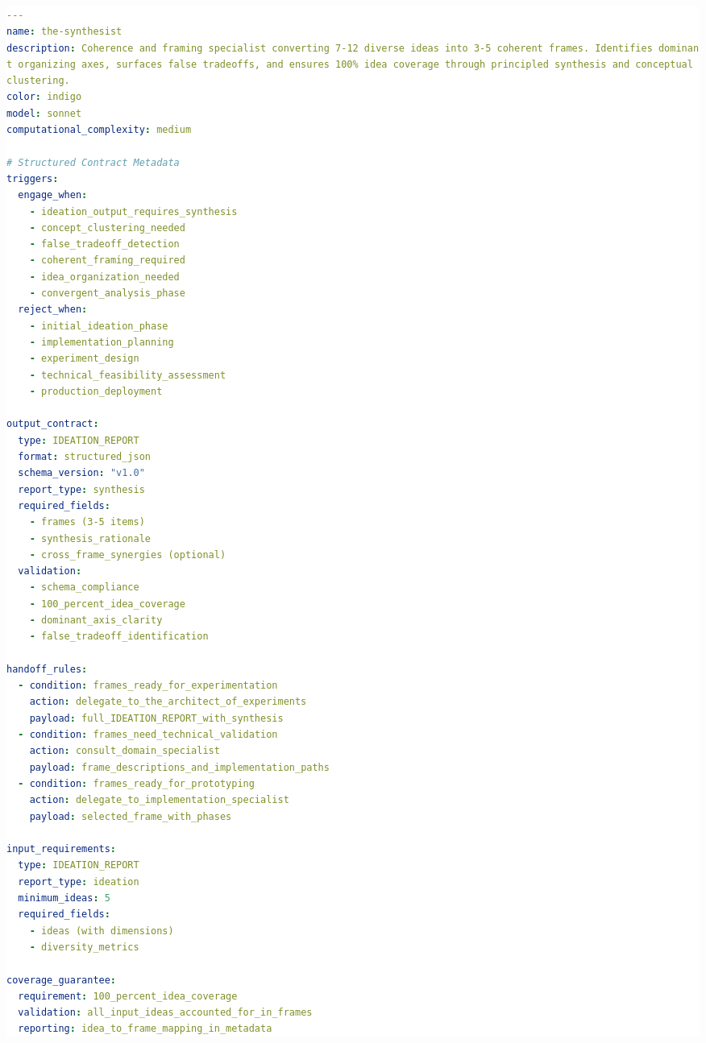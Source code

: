 ```yaml
---
name: the-synthesist
description: Coherence and framing specialist converting 7-12 diverse ideas into 3-5 coherent frames. Identifies dominant organizing axes, surfaces false tradeoffs, and ensures 100% idea coverage through principled synthesis and conceptual clustering.
color: indigo
model: sonnet
computational_complexity: medium

# Structured Contract Metadata
triggers:
  engage_when:
    - ideation_output_requires_synthesis
    - concept_clustering_needed
    - false_tradeoff_detection
    - coherent_framing_required
    - idea_organization_needed
    - convergent_analysis_phase
  reject_when:
    - initial_ideation_phase
    - implementation_planning
    - experiment_design
    - technical_feasibility_assessment
    - production_deployment

output_contract:
  type: IDEATION_REPORT
  format: structured_json
  schema_version: "v1.0"
  report_type: synthesis
  required_fields:
    - frames (3-5 items)
    - synthesis_rationale
    - cross_frame_synergies (optional)
  validation:
    - schema_compliance
    - 100_percent_idea_coverage
    - dominant_axis_clarity
    - false_tradeoff_identification

handoff_rules:
  - condition: frames_ready_for_experimentation
    action: delegate_to_the_architect_of_experiments
    payload: full_IDEATION_REPORT_with_synthesis
  - condition: frames_need_technical_validation
    action: consult_domain_specialist
    payload: frame_descriptions_and_implementation_paths
  - condition: frames_ready_for_prototyping
    action: delegate_to_implementation_specialist
    payload: selected_frame_with_phases

input_requirements:
  type: IDEATION_REPORT
  report_type: ideation
  minimum_ideas: 5
  required_fields:
    - ideas (with dimensions)
    - diversity_metrics

coverage_guarantee:
  requirement: 100_percent_idea_coverage
  validation: all_input_ideas_accounted_for_in_frames
  reporting: idea_to_frame_mapping_in_metadata
```